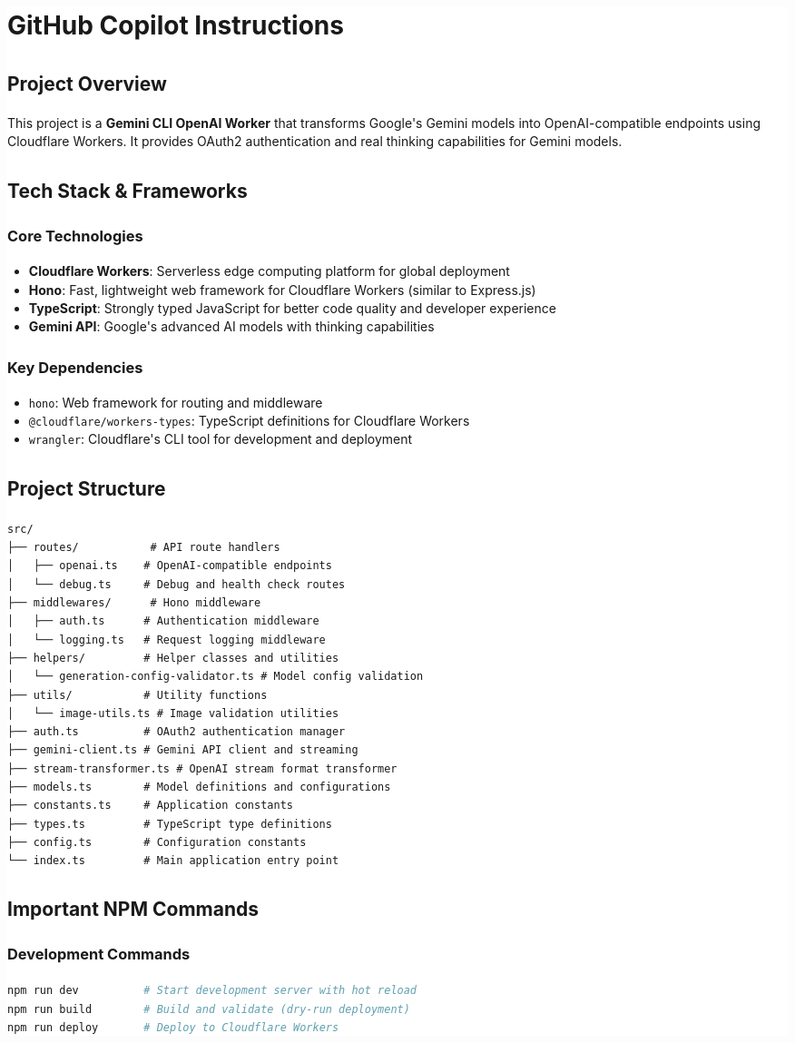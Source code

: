 # GitHub Copilot Instructions

## Project Overview

This project is a **Gemini CLI OpenAI Worker** that transforms Google's Gemini models into OpenAI-compatible endpoints using Cloudflare Workers. It provides OAuth2 authentication and real thinking capabilities for Gemini models.

## Tech Stack & Frameworks

### Core Technologies
- **Cloudflare Workers**: Serverless edge computing platform for global deployment
- **Hono**: Fast, lightweight web framework for Cloudflare Workers (similar to Express.js)
- **TypeScript**: Strongly typed JavaScript for better code quality and developer experience
- **Gemini API**: Google's advanced AI models with thinking capabilities

### Key Dependencies
- `hono`: Web framework for routing and middleware
- `@cloudflare/workers-types`: TypeScript definitions for Cloudflare Workers
- `wrangler`: Cloudflare's CLI tool for development and deployment

## Project Structure

```
src/
├── routes/           # API route handlers
│   ├── openai.ts    # OpenAI-compatible endpoints
│   └── debug.ts     # Debug and health check routes
├── middlewares/      # Hono middleware
│   ├── auth.ts      # Authentication middleware
│   └── logging.ts   # Request logging middleware
├── helpers/         # Helper classes and utilities
│   └── generation-config-validator.ts # Model config validation
├── utils/           # Utility functions
│   └── image-utils.ts # Image validation utilities
├── auth.ts          # OAuth2 authentication manager
├── gemini-client.ts # Gemini API client and streaming
├── stream-transformer.ts # OpenAI stream format transformer
├── models.ts        # Model definitions and configurations
├── constants.ts     # Application constants
├── types.ts         # TypeScript type definitions
├── config.ts        # Configuration constants
└── index.ts         # Main application entry point
```

## Important NPM Commands

### Development Commands
```bash
npm run dev          # Start development server with hot reload
npm run build        # Build and validate (dry-run deployment)
npm run deploy       # Deploy to Cloudflare Workers
```
